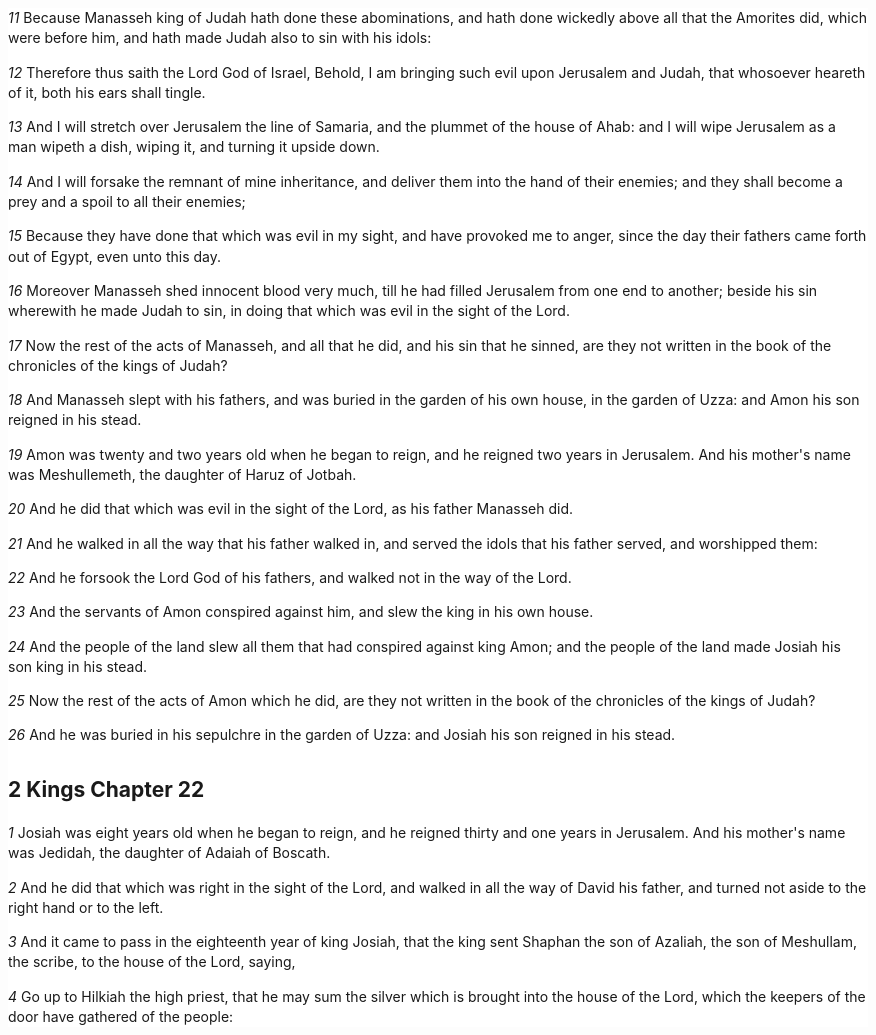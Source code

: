 *11* Because Manasseh king of Judah hath done these abominations, and hath done wickedly above all that the Amorites did, which were before him, and hath made Judah also to sin with his idols:

*12* Therefore thus saith the Lord God of Israel, Behold, I am bringing such evil upon Jerusalem and Judah, that whosoever heareth of it, both his ears shall tingle.

*13* And I will stretch over Jerusalem the line of Samaria, and the plummet of the house of Ahab: and I will wipe Jerusalem as a man wipeth a dish, wiping it, and turning it upside down.

*14* And I will forsake the remnant of mine inheritance, and deliver them into the hand of their enemies; and they shall become a prey and a spoil to all their enemies;

*15* Because they have done that which was evil in my sight, and have provoked me to anger, since the day their fathers came forth out of Egypt, even unto this day.

*16* Moreover Manasseh shed innocent blood very much, till he had filled Jerusalem from one end to another; beside his sin wherewith he made Judah to sin, in doing that which was evil in the sight of the Lord.

*17* Now the rest of the acts of Manasseh, and all that he did, and his sin that he sinned, are they not written in the book of the chronicles of the kings of Judah?

*18* And Manasseh slept with his fathers, and was buried in the garden of his own house, in the garden of Uzza: and Amon his son reigned in his stead.

*19* Amon was twenty and two years old when he began to reign, and he reigned two years in Jerusalem. And his mother's name was Meshullemeth, the daughter of Haruz of Jotbah.

*20* And he did that which was evil in the sight of the Lord, as his father Manasseh did.

*21* And he walked in all the way that his father walked in, and served the idols that his father served, and worshipped them:

*22* And he forsook the Lord God of his fathers, and walked not in the way of the Lord.

*23* And the servants of Amon conspired against him, and slew the king in his own house.

*24* And the people of the land slew all them that had conspired against king Amon; and the people of the land made Josiah his son king in his stead.

*25* Now the rest of the acts of Amon which he did, are they not written in the book of the chronicles of the kings of Judah?

*26* And he was buried in his sepulchre in the garden of Uzza: and Josiah his son reigned in his stead.


## 2 Kings Chapter 22

*1* Josiah was eight years old when he began to reign, and he reigned thirty and one years in Jerusalem. And his mother's name was Jedidah, the daughter of Adaiah of Boscath.

*2* And he did that which was right in the sight of the Lord, and walked in all the way of David his father, and turned not aside to the right hand or to the left.

*3* And it came to pass in the eighteenth year of king Josiah, that the king sent Shaphan the son of Azaliah, the son of Meshullam, the scribe, to the house of the Lord, saying,

*4* Go up to Hilkiah the high priest, that he may sum the silver which is brought into the house of the Lord, which the keepers of the door have gathered of the people:
